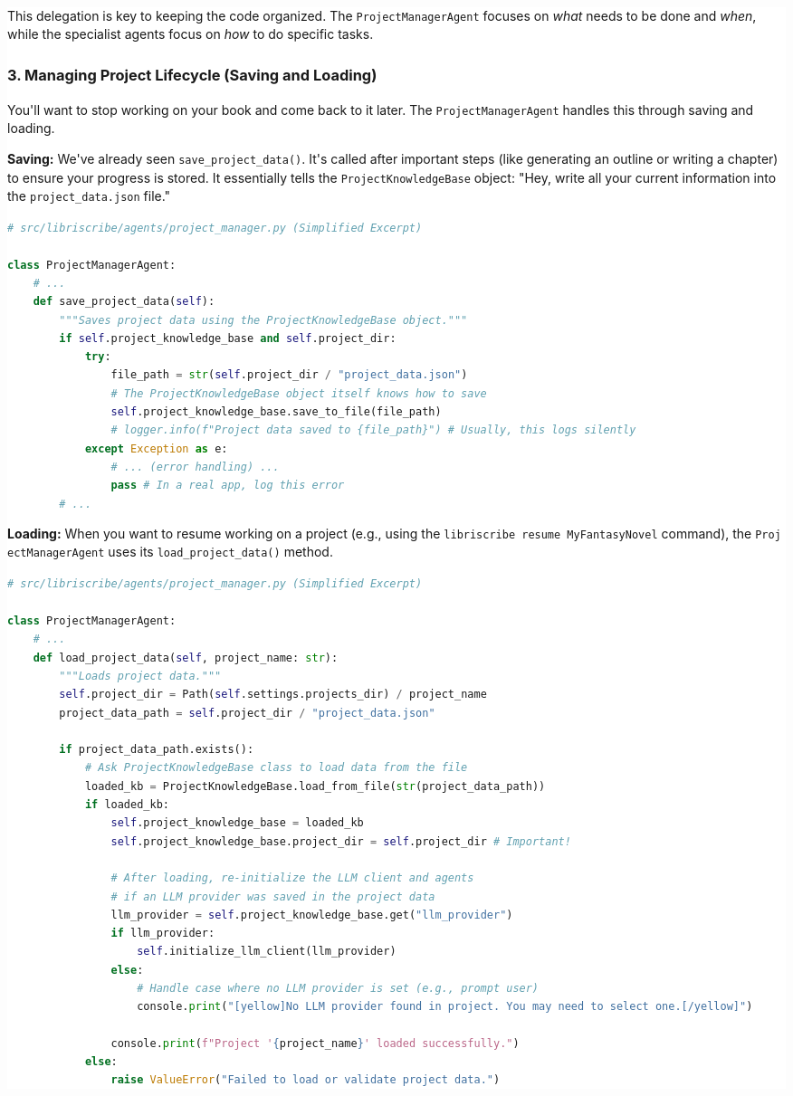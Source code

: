This delegation is key to keeping the code organized. The `ProjectManagerAgent` focuses on *what* needs to be done and *when*, while the specialist agents focus on *how* to do specific tasks.

### 3. Managing Project Lifecycle (Saving and Loading)

You'll want to stop working on your book and come back to it later. The `ProjectManagerAgent` handles this through saving and loading.

**Saving:**
We've already seen `save_project_data()`. It's called after important steps (like generating an outline or writing a chapter) to ensure your progress is stored. It essentially tells the `ProjectKnowledgeBase` object: "Hey, write all your current information into the `project_data.json` file."

```python
# src/libriscribe/agents/project_manager.py (Simplified Excerpt)

class ProjectManagerAgent:
    # ...
    def save_project_data(self):
        """Saves project data using the ProjectKnowledgeBase object."""
        if self.project_knowledge_base and self.project_dir:
            try:
                file_path = str(self.project_dir / "project_data.json")
                # The ProjectKnowledgeBase object itself knows how to save
                self.project_knowledge_base.save_to_file(file_path)
                # logger.info(f"Project data saved to {file_path}") # Usually, this logs silently
            except Exception as e:
                # ... (error handling) ...
                pass # In a real app, log this error
        # ...
```

**Loading:**
When you want to resume working on a project (e.g., using the `libriscribe resume MyFantasyNovel` command), the `ProjectManagerAgent` uses its `load_project_data()` method.

```python
# src/libriscribe/agents/project_manager.py (Simplified Excerpt)

class ProjectManagerAgent:
    # ...
    def load_project_data(self, project_name: str):
        """Loads project data."""
        self.project_dir = Path(self.settings.projects_dir) / project_name
        project_data_path = self.project_dir / "project_data.json"

        if project_data_path.exists():
            # Ask ProjectKnowledgeBase class to load data from the file
            loaded_kb = ProjectKnowledgeBase.load_from_file(str(project_data_path)) 
            if loaded_kb:
                self.project_knowledge_base = loaded_kb
                self.project_knowledge_base.project_dir = self.project_dir # Important!
                
                # After loading, re-initialize the LLM client and agents
                # if an LLM provider was saved in the project data
                llm_provider = self.project_knowledge_base.get("llm_provider")
                if llm_provider:
                    self.initialize_llm_client(llm_provider)
                else:
                    # Handle case where no LLM provider is set (e.g., prompt user)
                    console.print("[yellow]No LLM provider found in project. You may need to select one.[/yellow]")

                console.print(f"Project '{project_name}' loaded successfully.")
            else:
                raise ValueError("Failed to load or validate project data.")
```